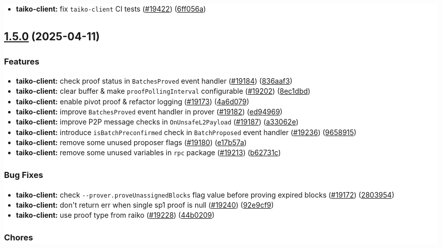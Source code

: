 * **taiko-client:** fix `taiko-client` CI tests ([#19422](https://github.com/taikoxyz/taiko-mono/issues/19422)) ([6ff056a](https://github.com/taikoxyz/taiko-mono/commit/6ff056a749ac066ef8840e8a05876e260ff3e682))

## [1.5.0](https://github.com/taikoxyz/taiko-mono/compare/taiko-alethia-client-v1.4.1...taiko-alethia-client-v1.5.0) (2025-04-11)


### Features

* **taiko-client:** check proof status in `BatchesProved` event handler ([#19184](https://github.com/taikoxyz/taiko-mono/issues/19184)) ([836aaf3](https://github.com/taikoxyz/taiko-mono/commit/836aaf3a21362d540f701f02be61b89943fb4a06))
* **taiko-client:** clear buffer & make `proofPollingInterval` configurable ([#19202](https://github.com/taikoxyz/taiko-mono/issues/19202)) ([8ec1dbd](https://github.com/taikoxyz/taiko-mono/commit/8ec1dbd03af87f5a8431a752fcce1705c8eadedb))
* **taiko-client:** enable pivot proof & refactor logging ([#19173](https://github.com/taikoxyz/taiko-mono/issues/19173)) ([4a6d079](https://github.com/taikoxyz/taiko-mono/commit/4a6d079622f7bfbfcf2a28dff3386d51fe308b1e))
* **taiko-client:** improve `BatchesProved` event handler in prover ([#19182](https://github.com/taikoxyz/taiko-mono/issues/19182)) ([ed94969](https://github.com/taikoxyz/taiko-mono/commit/ed9496991cf4455d15cdd096d4a494f14e31ed01))
* **taiko-client:** improve P2P message checks in `OnUnsafeL2Payload` ([#19187](https://github.com/taikoxyz/taiko-mono/issues/19187)) ([a33062e](https://github.com/taikoxyz/taiko-mono/commit/a33062e0c42d3e6dfb54d79f205f0a84858a44b6))
* **taiko-client:** introduce `isBatchPreconfirmed` check in `BatchProposed` event handler ([#19236](https://github.com/taikoxyz/taiko-mono/issues/19236)) ([9658915](https://github.com/taikoxyz/taiko-mono/commit/96589151400f7f85b60f359df5f6cd1a41a1af4d))
* **taiko-client:** remove some unused proposer flags ([#19180](https://github.com/taikoxyz/taiko-mono/issues/19180)) ([e17b57a](https://github.com/taikoxyz/taiko-mono/commit/e17b57af40f4d6165c2f09dbda86594d13380582))
* **taiko-client:** remove some unused variables in `rpc` package ([#19213](https://github.com/taikoxyz/taiko-mono/issues/19213)) ([b62731c](https://github.com/taikoxyz/taiko-mono/commit/b62731c4df09701c1d8a0a4449d3cd5001e08c48))


### Bug Fixes

* **taiko-client:** check `--prover.proveUnassignedBlocks` flag value before proving expired blocks ([#19172](https://github.com/taikoxyz/taiko-mono/issues/19172)) ([2803954](https://github.com/taikoxyz/taiko-mono/commit/280395485fce6b783f7e96b4c74d8ce587cec065))
* **taiko-client:** don't return err when single sp1 proof is null ([#19240](https://github.com/taikoxyz/taiko-mono/issues/19240)) ([92e9cf9](https://github.com/taikoxyz/taiko-mono/commit/92e9cf9685edf929b0e1d3970ac6d4481ccd101c))
* **taiko-client:** use proof type from raiko ([#19228](https://github.com/taikoxyz/taiko-mono/issues/19228)) ([44b0209](https://github.com/taikoxyz/taiko-mono/commit/44b0209394e6cae1ee6a5a3eb6b0d39a77074ddf))


### Chores
